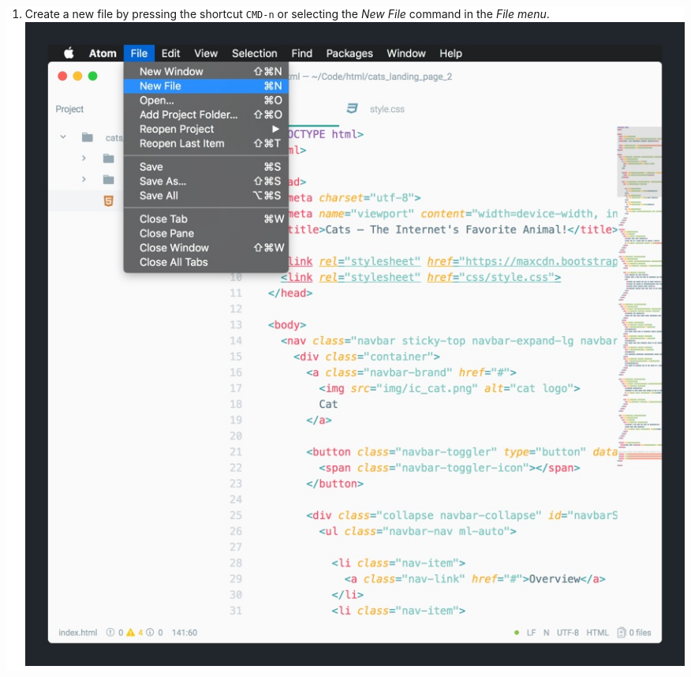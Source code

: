 1. Create a new file by pressing the shortcut `CMD-n` or selecting the _New File_ command in the _File menu_. ![New File](assets/new_file.jpg)